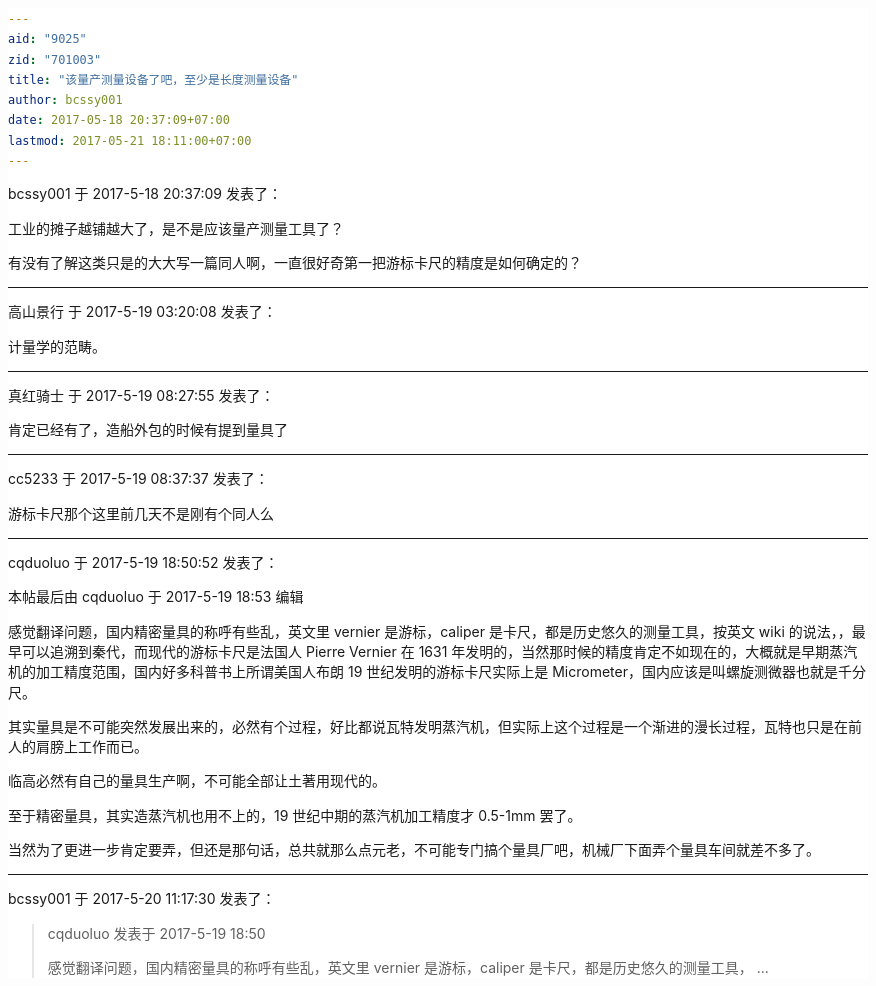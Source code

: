 ```yaml
---
aid: "9025"
zid: "701003"
title: "该量产测量设备了吧，至少是长度测量设备"
author: bcssy001
date: 2017-05-18 20:37:09+07:00
lastmod: 2017-05-21 18:11:00+07:00
---
```


bcssy001 于 2017-5-18 20:37:09 发表了：

工业的摊子越铺越大了，是不是应该量产测量工具了？

有没有了解这类只是的大大写一篇同人啊，一直很好奇第一把游标卡尺的精度是如何确定的？

---

高山景行 于 2017-5-19 03:20:08 发表了：

计量学的范畴。

---

真红骑士 于 2017-5-19 08:27:55 发表了：

肯定已经有了，造船外包的时候有提到量具了

---

cc5233 于 2017-5-19 08:37:37 发表了：

游标卡尺那个这里前几天不是刚有个同人么

---

cqduoluo 于 2017-5-19 18:50:52 发表了：

本帖最后由 cqduoluo 于 2017-5-19 18:53 编辑

感觉翻译问题，国内精密量具的称呼有些乱，英文里 vernier 是游标，caliper 是卡尺，都是历史悠久的测量工具，按英文 wiki 的说法，，最早可以追溯到秦代，而现代的游标卡尺是法国人 Pierre Vernier 在 1631 年发明的，当然那时候的精度肯定不如现在的，大概就是早期蒸汽机的加工精度范围，国内好多科普书上所谓美国人布朗 19 世纪发明的游标卡尺实际上是 Micrometer，国内应该是叫螺旋测微器也就是千分尺。

其实量具是不可能突然发展出来的，必然有个过程，好比都说瓦特发明蒸汽机，但实际上这个过程是一个渐进的漫长过程，瓦特也只是在前人的肩膀上工作而已。

临高必然有自己的量具生产啊，不可能全部让土著用现代的。

至于精密量具，其实造蒸汽机也用不上的，19 世纪中期的蒸汽机加工精度才 0.5-1mm 罢了。

当然为了更进一步肯定要弄，但还是那句话，总共就那么点元老，不可能专门搞个量具厂吧，机械厂下面弄个量具车间就差不多了。

---

bcssy001 于 2017-5-20 11:17:30 发表了：

> cqduoluo 发表于 2017-5-19 18:50
>
> 感觉翻译问题，国内精密量具的称呼有些乱，英文里 vernier 是游标，caliper 是卡尺，都是历史悠久的测量工具， ...
